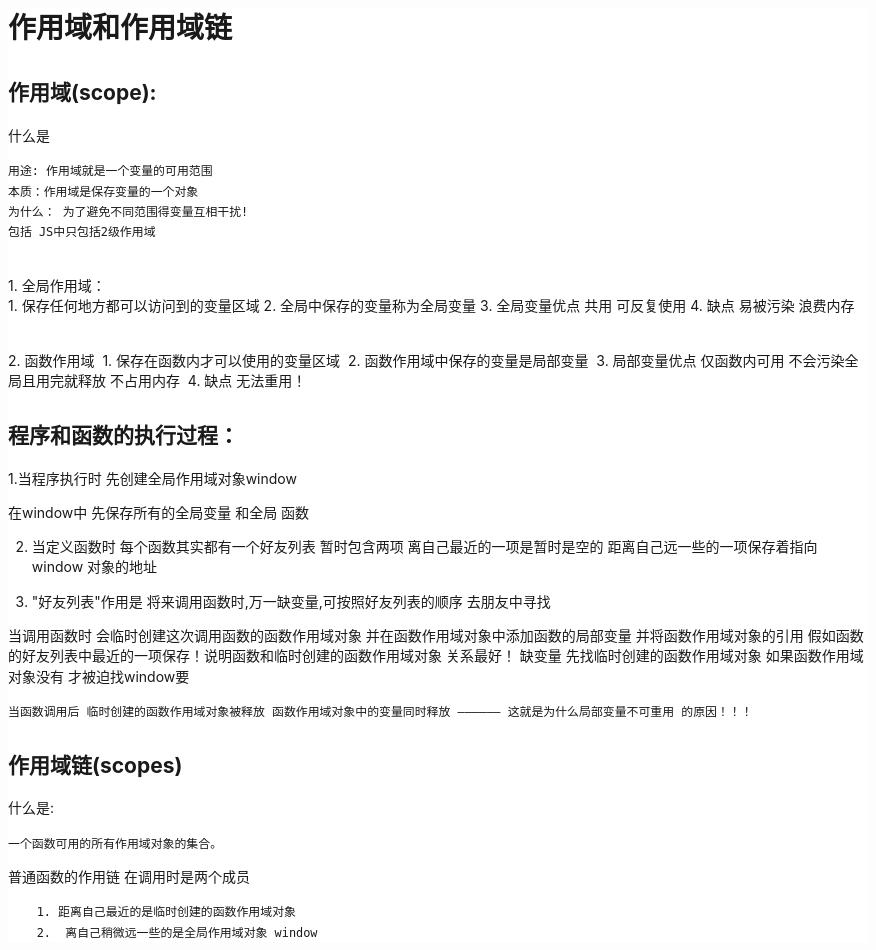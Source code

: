 
# 作用域和作用域链

  ## 作用域(scope):

  什么是
    
    用途: 作用域就是一个变量的可用范围
    本质：作用域是保存变量的一个对象
    为什么： 为了避免不同范围得变量互相干扰!
    包括 JS中只包括2级作用域


​        
​        1. 全局作用域：
​             
              1. 保存任何地方都可以访问到的变量区域
              2. 全局中保存的变量称为全局变量 
              3. 全局变量优点 共用 可反复使用 
              4. 缺点 易被污染 浪费内存


​        
​        2. 函数作用域
​                1. 保存在函数内才可以使用的变量区域
​                2. 函数作用域中保存的变量是局部变量 
​                3. 局部变量优点 仅函数内可用 不会污染全局且用完就释放  不占用内存 
​                4. 缺点 无法重用！


## 程序和函数的执行过程：

1.当程序执行时 先创建全局作用域对象window 

在window中 先保存所有的全局变量 和全局 函数 
     
2. 当定义函数时 每个函数其实都有一个好友列表 暂时包含两项 离自己最近的一项是暂时是空的  距离自己远一些的一项保存着指向window 对象的地址
  
 3. "好友列表"作用是 将来调用函数时,万一缺变量,可按照好友列表的顺序 去朋友中寻找

当调用函数时 会临时创建这次调用函数的函数作用域对象 并在函数作用域对象中添加函数的局部变量 并将函数作用域对象的引用 假如函数的好友列表中最近的一项保存！说明函数和临时创建的函数作用域对象 关系最好！ 缺变量 先找临时创建的函数作用域对象  如果函数作用域对象没有 才被迫找window要

    当函数调用后 临时创建的函数作用域对象被释放 函数作用域对象中的变量同时释放 —————— 这就是为什么局部变量不可重用 的原因！！！



## 作用域链(scopes)

什么是: 

    一个函数可用的所有作用域对象的集合。


普通函数的作用链 在调用时是两个成员
      
        1. 距离自己最近的是临时创建的函数作用域对象
        2.  离自己稍微远一些的是全局作用域对象 window
